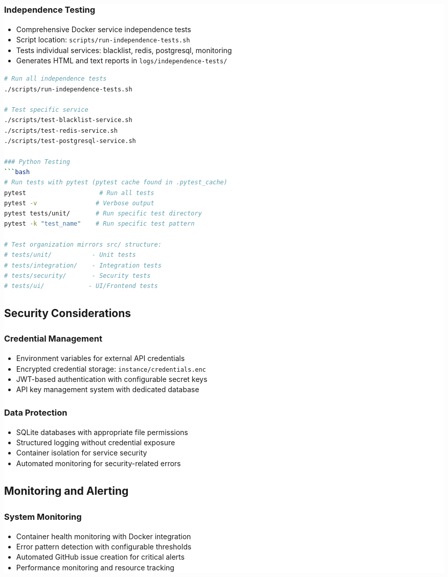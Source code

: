 ### Independence Testing
- Comprehensive Docker service independence tests
- Script location: `scripts/run-independence-tests.sh`
- Tests individual services: blacklist, redis, postgresql, monitoring
- Generates HTML and text reports in `logs/independence-tests/`

```bash
# Run all independence tests  
./scripts/run-independence-tests.sh

# Test specific service
./scripts/test-blacklist-service.sh
./scripts/test-redis-service.sh
./scripts/test-postgresql-service.sh

### Python Testing
```bash
# Run tests with pytest (pytest cache found in .pytest_cache)
pytest                    # Run all tests
pytest -v                # Verbose output
pytest tests/unit/       # Run specific test directory
pytest -k "test_name"    # Run specific test pattern

# Test organization mirrors src/ structure:
# tests/unit/           - Unit tests
# tests/integration/    - Integration tests  
# tests/security/       - Security tests
# tests/ui/            - UI/Frontend tests
```

## Security Considerations

### Credential Management  
- Environment variables for external API credentials
- Encrypted credential storage: `instance/credentials.enc`
- JWT-based authentication with configurable secret keys
- API key management system with dedicated database

### Data Protection
- SQLite databases with appropriate file permissions
- Structured logging without credential exposure
- Container isolation for service security
- Automated monitoring for security-related errors

## Monitoring and Alerting

### System Monitoring
- Container health monitoring with Docker integration
- Error pattern detection with configurable thresholds
- Automated GitHub issue creation for critical alerts
- Performance monitoring and resource tracking
